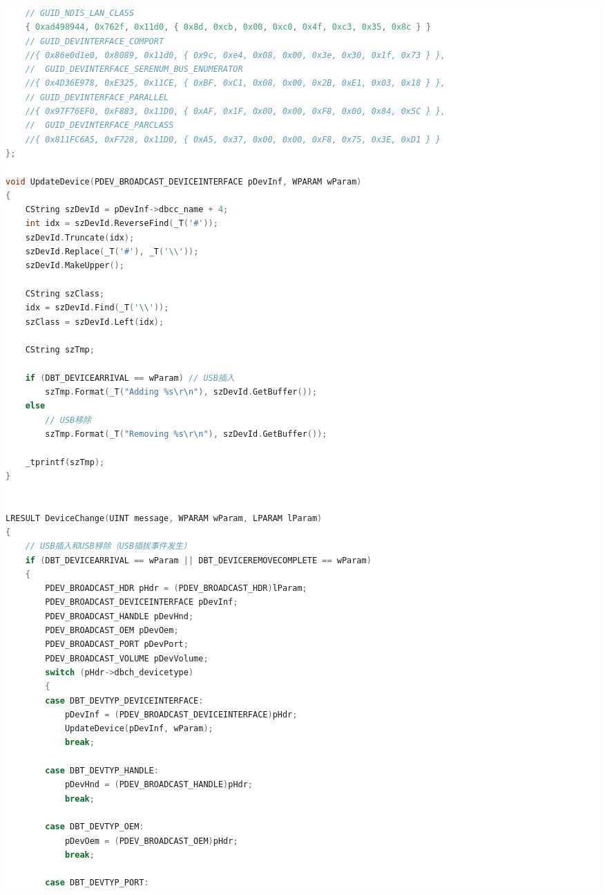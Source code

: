 ```cpp
	// GUID_NDIS_LAN_CLASS
	{ 0xad498944, 0x762f, 0x11d0, { 0x8d, 0xcb, 0x00, 0xc0, 0x4f, 0xc3, 0x35, 0x8c } }
	// GUID_DEVINTERFACE_COMPORT
	//{ 0x86e0d1e0, 0x8089, 0x11d0, { 0x9c, 0xe4, 0x08, 0x00, 0x3e, 0x30, 0x1f, 0x73 } },
	//  GUID_DEVINTERFACE_SERENUM_BUS_ENUMERATOR
	//{ 0x4D36E978, 0xE325, 0x11CE, { 0xBF, 0xC1, 0x08, 0x00, 0x2B, 0xE1, 0x03, 0x18 } },
	// GUID_DEVINTERFACE_PARALLEL
	//{ 0x97F76EF0, 0xF883, 0x11D0, { 0xAF, 0x1F, 0x00, 0x00, 0xF8, 0x00, 0x84, 0x5C } },
	//  GUID_DEVINTERFACE_PARCLASS
	//{ 0x811FC6A5, 0xF728, 0x11D0, { 0xA5, 0x37, 0x00, 0x00, 0xF8, 0x75, 0x3E, 0xD1 } }
};

void UpdateDevice(PDEV_BROADCAST_DEVICEINTERFACE pDevInf, WPARAM wParam)
{
	CString szDevId = pDevInf->dbcc_name + 4;
	int idx = szDevId.ReverseFind(_T('#'));
	szDevId.Truncate(idx);
	szDevId.Replace(_T('#'), _T('\\'));
	szDevId.MakeUpper();

	CString szClass;
	idx = szDevId.Find(_T('\\'));
	szClass = szDevId.Left(idx);

	CString szTmp;
	
	if (DBT_DEVICEARRIVAL == wParam) // USB插入
		szTmp.Format(_T("Adding %s\r\n"), szDevId.GetBuffer());
	else
		// USB移除
		szTmp.Format(_T("Removing %s\r\n"), szDevId.GetBuffer());

	_tprintf(szTmp);
}


LRESULT DeviceChange(UINT message, WPARAM wParam, LPARAM lParam)
{
	// USB插入和USB移除（USB插拔事件发生）
	if (DBT_DEVICEARRIVAL == wParam || DBT_DEVICEREMOVECOMPLETE == wParam)
	{
		PDEV_BROADCAST_HDR pHdr = (PDEV_BROADCAST_HDR)lParam;
		PDEV_BROADCAST_DEVICEINTERFACE pDevInf;
		PDEV_BROADCAST_HANDLE pDevHnd;
		PDEV_BROADCAST_OEM pDevOem;
		PDEV_BROADCAST_PORT pDevPort;
		PDEV_BROADCAST_VOLUME pDevVolume;
		switch (pHdr->dbch_devicetype)
		{
		case DBT_DEVTYP_DEVICEINTERFACE:
			pDevInf = (PDEV_BROADCAST_DEVICEINTERFACE)pHdr;
			UpdateDevice(pDevInf, wParam);
			break;

		case DBT_DEVTYP_HANDLE:
			pDevHnd = (PDEV_BROADCAST_HANDLE)pHdr;
			break;

		case DBT_DEVTYP_OEM:
			pDevOem = (PDEV_BROADCAST_OEM)pHdr;
			break;

		case DBT_DEVTYP_PORT:
```